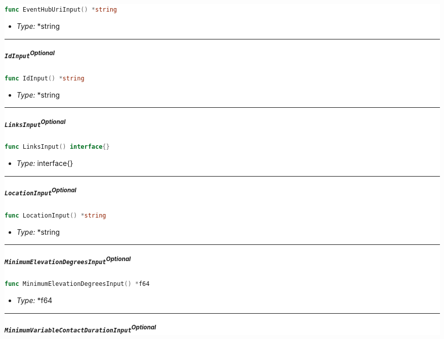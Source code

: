 ```go
func EventHubUriInput() *string
```

- *Type:* *string

---

##### `IdInput`<sup>Optional</sup> <a name="IdInput" id="@cdktf/provider-azurerm.orbitalContactProfile.OrbitalContactProfile.property.idInput"></a>

```go
func IdInput() *string
```

- *Type:* *string

---

##### `LinksInput`<sup>Optional</sup> <a name="LinksInput" id="@cdktf/provider-azurerm.orbitalContactProfile.OrbitalContactProfile.property.linksInput"></a>

```go
func LinksInput() interface{}
```

- *Type:* interface{}

---

##### `LocationInput`<sup>Optional</sup> <a name="LocationInput" id="@cdktf/provider-azurerm.orbitalContactProfile.OrbitalContactProfile.property.locationInput"></a>

```go
func LocationInput() *string
```

- *Type:* *string

---

##### `MinimumElevationDegreesInput`<sup>Optional</sup> <a name="MinimumElevationDegreesInput" id="@cdktf/provider-azurerm.orbitalContactProfile.OrbitalContactProfile.property.minimumElevationDegreesInput"></a>

```go
func MinimumElevationDegreesInput() *f64
```

- *Type:* *f64

---

##### `MinimumVariableContactDurationInput`<sup>Optional</sup> <a name="MinimumVariableContactDurationInput" id="@cdktf/provider-azurerm.orbitalContactProfile.OrbitalContactProfile.property.minimumVariableContactDurationInput"></a>

